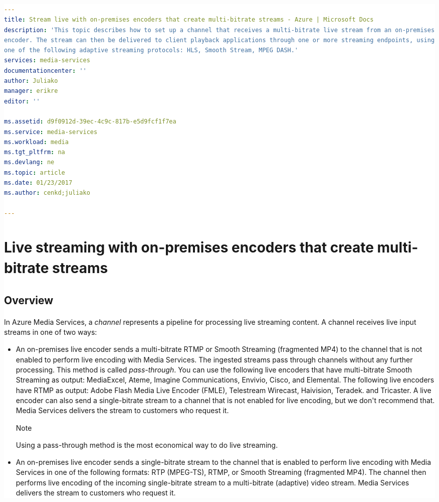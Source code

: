 ```yaml
---
title: Stream live with on-premises encoders that create multi-bitrate streams - Azure | Microsoft Docs
description: 'This topic describes how to set up a channel that receives a multi-bitrate live stream from an on-premises encoder. The stream can then be delivered to client playback applications through one or more streaming endpoints, using one of the following adaptive streaming protocols: HLS, Smooth Stream, MPEG DASH.'
services: media-services
documentationcenter: ''
author: Juliako
manager: erikre
editor: ''

ms.assetid: d9f0912d-39ec-4c9c-817b-e5d9fcf1f7ea
ms.service: media-services
ms.workload: media
ms.tgt_pltfrm: na
ms.devlang: ne
ms.topic: article
ms.date: 01/23/2017
ms.author: cenkd;juliako

---
```

# Live streaming with on-premises encoders that create multi-bitrate streams
## Overview
In Azure Media Services, a *channel* represents a pipeline for processing live streaming content. A channel receives live input streams in one of two ways:

* An on-premises live encoder sends a multi-bitrate RTMP or Smooth Streaming (fragmented MP4) to the channel that is not enabled to perform live encoding with Media Services. The ingested streams pass through channels without any further processing. This method is called *pass-through*. You can use the following live encoders that have multi-bitrate Smooth Streaming as output: MediaExcel, Ateme, Imagine Communications, Envivio, Cisco, and Elemental. The following live encoders have RTMP as output: Adobe Flash Media Live Encoder (FMLE), Telestream Wirecast, Haivision, Teradek. and Tricaster. A live encoder can also send a single-bitrate stream to a channel that is not enabled for live encoding, but we don't recommend that. Media Services delivers the stream to customers who request it.

  > [!NOTE]
  > Using a pass-through method is the most economical way to do live streaming.


* An on-premises live encoder sends a single-bitrate stream to the channel that is enabled to perform live encoding with Media Services in one of the following formats: RTP (MPEG-TS), RTMP, or Smooth Streaming (fragmented MP4). The channel then performs live encoding of the incoming single-bitrate stream to a multi-bitrate (adaptive) video stream. Media Services delivers the stream to customers who request it.


[live-overview]: ./media/media-services-manage-channels-overview/media-services-live-streaming-current.png